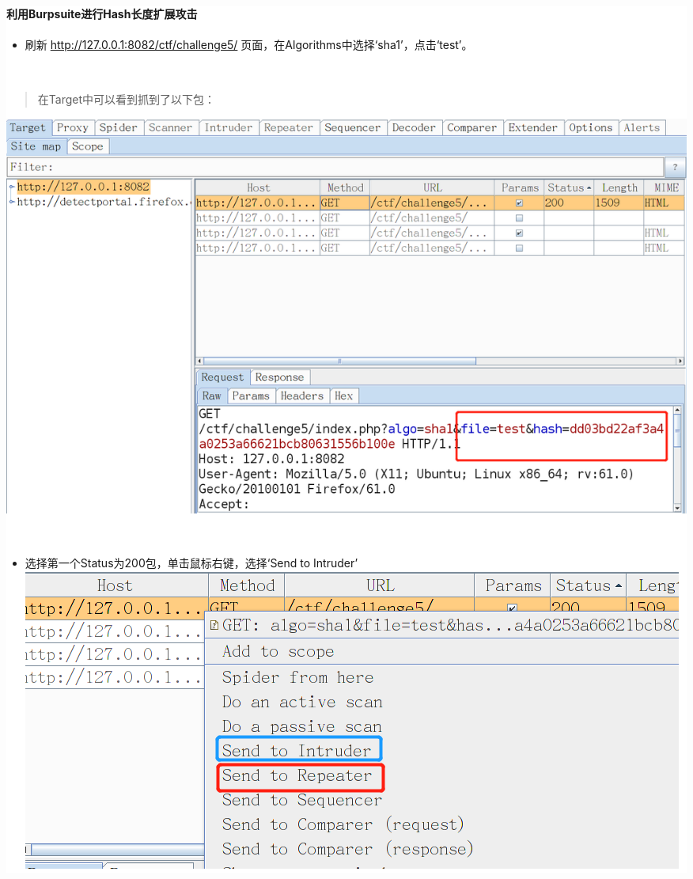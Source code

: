 
#### 利用Burpsuite进行Hash长度扩展攻击

- 刷新 http://127.0.0.1:8082/ctf/challenge5/ 页面，在Algorithms中选择‘sha1’，点击‘test’。

<br>

> 在Target中可以看到抓到了以下包：

![image](images/20.png)

<br>

- 选择第一个Status为200包，单击鼠标右键，选择‘Send to Intruder’ 
![image](images/21.png)
